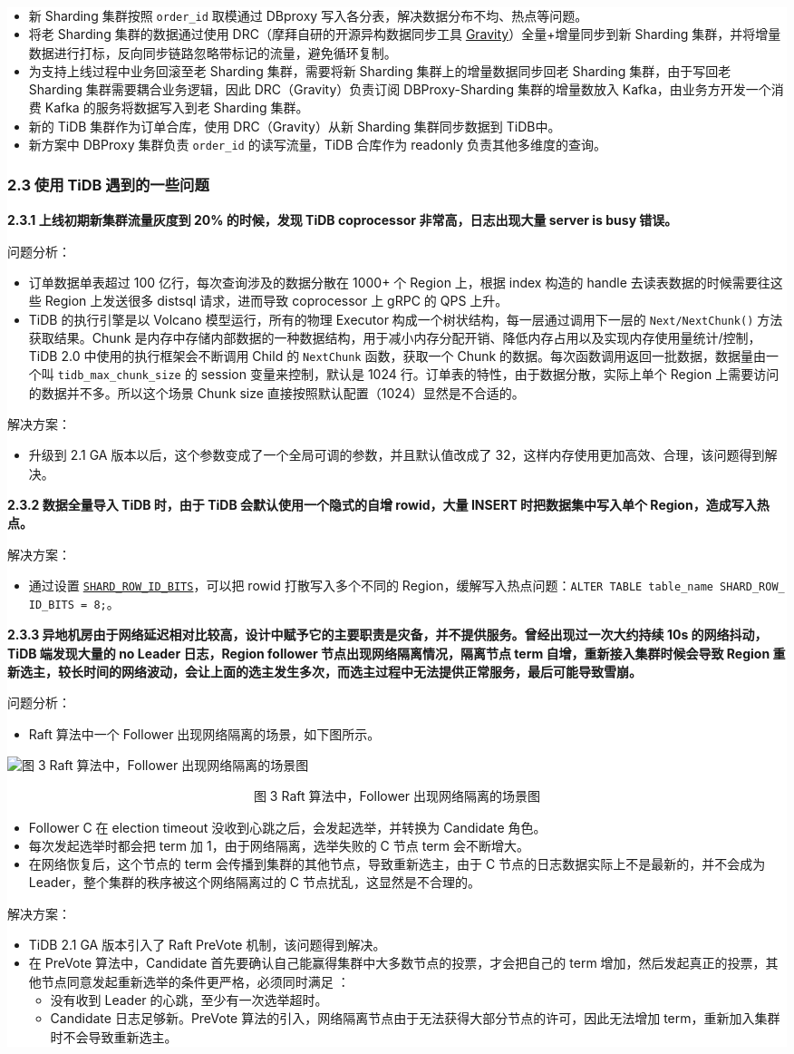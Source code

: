 * 新 Sharding 集群按照 `order_id` 取模通过 DBproxy 写入各分表，解决数据分布不均、热点等问题。
* 将老 Sharding 集群的数据通过使用 DRC（摩拜自研的开源异构数据同步工具 [Gravity](https://github.com/moiot/gravity)）全量+增量同步到新 Sharding 集群，并将增量数据进行打标，反向同步链路忽略带标记的流量，避免循环复制。
* 为支持上线过程中业务回滚至老 Sharding 集群，需要将新 Sharding 集群上的增量数据同步回老 Sharding 集群，由于写回老 Sharding 集群需要耦合业务逻辑，因此 DRC（Gravity）负责订阅 DBProxy-Sharding 集群的增量数放入 Kafka，由业务方开发一个消费 Kafka 的服务将数据写入到老 Sharding 集群。
* 新的 TiDB 集群作为订单合库，使用 DRC（Gravity）从新 Sharding 集群同步数据到 TiDB中。
* 新方案中 DBProxy 集群负责 `order_id` 的读写流量，TiDB 合库作为 readonly 负责其他多维度的查询。


### 2.3 使用 TiDB 遇到的一些问题



**2.3.1 上线初期新集群流量灰度到 20% 的时候，发现 TiDB coprocessor 非常高，日志出现大量 server is busy 错误。**

问题分析：

* 订单数据单表超过 100 亿行，每次查询涉及的数据分散在 1000+ 个 Region 上，根据 index 构造的 handle 去读表数据的时候需要往这些 Region 上发送很多 distsql 请求，进而导致 coprocessor 上 gRPC 的 QPS 上升。
* TiDB 的执行引擎是以 Volcano 模型运行，所有的物理 Executor 构成一个树状结构，每一层通过调用下一层的 `Next/NextChunk()` 方法获取结果。Chunk 是内存中存储内部数据的一种数据结构，用于减小内存分配开销、降低内存占用以及实现内存使用量统计/控制，TiDB 2.0 中使用的执行框架会不断调用 Child 的 `NextChunk` 函数，获取一个 Chunk 的数据。每次函数调用返回一批数据，数据量由一个叫 `tidb_max_chunk_size` 的 session 变量来控制，默认是 1024 行。订单表的特性，由于数据分散，实际上单个 Region 上需要访问的数据并不多。所以这个场景 Chunk size 直接按照默认配置（1024）显然是不合适的。

解决方案：

* 升级到 2.1 GA 版本以后，这个参数变成了一个全局可调的参数，并且默认值改成了 32，这样内存使用更加高效、合理，该问题得到解决。

**2.3.2 数据全量导入 TiDB 时，由于 TiDB 会默认使用一个隐式的自增 rowid，大量 INSERT 时把数据集中写入单个 Region，造成写入热点。**

解决方案：

* 通过设置 [`SHARD_ROW_ID_BITS`](https://github.com/pingcap/docs/blob/master/sql/tidb-specific.md#shard_row_id_bits)，可以把 rowid 打散写入多个不同的 Region，缓解写入热点问题：`ALTER TABLE table_name SHARD_ROW_ID_BITS = 8;`。

**2.3.3 异地机房由于网络延迟相对比较高，设计中赋予它的主要职责是灾备，并不提供服务。曾经出现过一次大约持续 10s 的网络抖动，TiDB 端发现大量的 no Leader 日志，Region follower 节点出现网络隔离情况，隔离节点 term 自增，重新接入集群时候会导致 Region 重新选主，较长时间的网络波动，会让上面的选主发生多次，而选主过程中无法提供正常服务，最后可能导致雪崩。**

问题分析：

* Raft 算法中一个 Follower 出现网络隔离的场景，如下图所示。

![图 3  Raft 算法中，Follower 出现网络隔离的场景图](https://upload-images.jianshu.io/upload_images/542677-31ec1d749e5472de.png?imageMogr2/auto-orient/strip%7CimageView2/2/w/1240)

<center>图 3 Raft 算法中，Follower 出现网络隔离的场景图</center>

* Follower C 在 election timeout 没收到心跳之后，会发起选举，并转换为 Candidate 角色。
* 每次发起选举时都会把 term 加 1，由于网络隔离，选举失败的 C 节点 term 会不断增大。
* 在网络恢复后，这个节点的 term 会传播到集群的其他节点，导致重新选主，由于 C 节点的日志数据实际上不是最新的，并不会成为 Leader，整个集群的秩序被这个网络隔离过的 C 节点扰乱，这显然是不合理的。

解决方案：

* TiDB 2.1 GA 版本引入了 Raft PreVote 机制，该问题得到解决。
* 在 PreVote 算法中，Candidate 首先要确认自己能赢得集群中大多数节点的投票，才会把自己的 term 增加，然后发起真正的投票，其他节点同意发起重新选举的条件更严格，必须同时满足 ：
    * 没有收到 Leader 的心跳，至少有一次选举超时。
    * Candidate 日志足够新。PreVote 算法的引入，网络隔离节点由于无法获得大部分节点的许可，因此无法增加 term，重新加入集群时不会导致重新选主。
